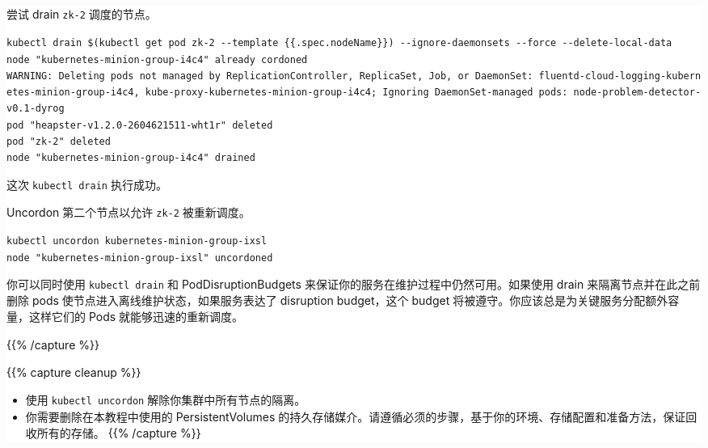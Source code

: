 
尝试 drain  `zk-2` 调度的节点。

```shell
kubectl drain $(kubectl get pod zk-2 --template {{.spec.nodeName}}) --ignore-daemonsets --force --delete-local-data
node "kubernetes-minion-group-i4c4" already cordoned
WARNING: Deleting pods not managed by ReplicationController, ReplicaSet, Job, or DaemonSet: fluentd-cloud-logging-kubernetes-minion-group-i4c4, kube-proxy-kubernetes-minion-group-i4c4; Ignoring DaemonSet-managed pods: node-problem-detector-v0.1-dyrog
pod "heapster-v1.2.0-2604621511-wht1r" deleted
pod "zk-2" deleted
node "kubernetes-minion-group-i4c4" drained

```


这次 `kubectl drain` 执行成功。


Uncordon 第二个节点以允许 `zk-2` 被重新调度。

```shell
kubectl uncordon kubernetes-minion-group-ixsl
node "kubernetes-minion-group-ixsl" uncordoned
```


你可以同时使用 `kubectl drain` 和 PodDisruptionBudgets 来保证你的服务在维护过程中仍然可用。如果使用 drain 来隔离节点并在此之前删除 pods 使节点进入离线维护状态，如果服务表达了 disruption budget，这个 budget 将被遵守。你应该总是为关键服务分配额外容量，这样它们的 Pods 就能够迅速的重新调度。

{{% /capture %}}

{{% capture cleanup %}}

* 使用 `kubectl uncordon` 解除你集群中所有节点的隔离。
* 你需要删除在本教程中使用的 PersistentVolumes 的持久存储媒介。请遵循必须的步骤，基于你的环境、存储配置和准备方法，保证回收所有的存储。
{{% /capture %}}